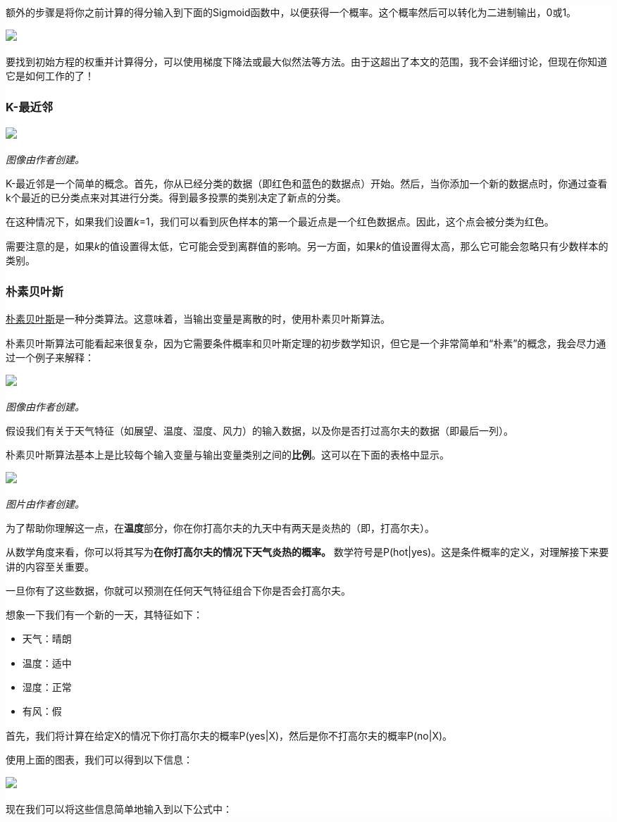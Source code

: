 额外的步骤是将你之前计算的得分输入到下面的Sigmoid函数中，以便获得一个概率。这个概率然后可以转化为二进制输出，0或1。

![](../Images/f67b60747da4919edc1b698dccb894e9.png)

要找到初始方程的权重并计算得分，可以使用梯度下降法或最大似然法等方法。由于这超出了本文的范围，我不会详细讨论，但现在你知道它是如何工作的了！

### K-最近邻

![](../Images/31cb440d1b26ee334db8d8f57ba0a71c.png)

*图像由作者创建。*

K-最近邻是一个简单的概念。首先，你从已经分类的数据（即红色和蓝色的数据点）开始。然后，当你添加一个新的数据点时，你通过查看k个最近的已分类点来对其进行分类。得到最多投票的类别决定了新点的分类。

在这种情况下，如果我们设置*k*=1，我们可以看到灰色样本的第一个最近点是一个红色数据点。因此，这个点会被分类为红色。

需要注意的是，如果*k*的值设置得太低，它可能会受到离群值的影响。另一方面，如果*k*的值设置得太高，那么它可能会忽略只有少数样本的类别。

### 朴素贝叶斯

[朴素贝叶斯](https://www.kdnuggets.com/2020/06/naive-bayes-algorithm-everything.html)是一种分类算法。这意味着，当输出变量是离散的时，使用朴素贝叶斯算法。

朴素贝叶斯算法可能看起来很复杂，因为它需要条件概率和贝叶斯定理的初步数学知识，但它是一个非常简单和“朴素”的概念，我会尽力通过一个例子来解释：

![](../Images/b255beeaffd37abf899784964331ddf7.png)

*图像由作者创建。*

假设我们有关于天气特征（如展望、温度、湿度、风力）的输入数据，以及你是否打过高尔夫的数据（即最后一列）。

朴素贝叶斯算法基本上是比较每个输入变量与输出变量类别之间的**比例**。这可以在下面的表格中显示。

![](../Images/da6017b20498fbfb145852c1b8c36fc6.png)

*图片由作者创建。*

为了帮助你理解这一点，在**温度**部分，你在你打高尔夫的九天中有两天是炎热的（即，打高尔夫）。

从数学角度来看，你可以将其写为**在你打高尔夫的情况下天气炎热的概率。** 数学符号是P(hot|yes)。这是条件概率的定义，对理解接下来要讲的内容至关重要。

一旦你有了这些数据，你就可以预测在任何天气特征组合下你是否会打高尔夫。

想象一下我们有一个新的一天，其特征如下：

+   天气：晴朗

+   温度：适中

+   湿度：正常

+   有风：假

首先，我们将计算在给定X的情况下你打高尔夫的概率P(yes|X)，然后是你不打高尔夫的概率P(no|X)。

使用上面的图表，我们可以得到以下信息：

![](../Images/0dfa3242d96bc275ad2811180c495a56.png)

现在我们可以将这些信息简单地输入到以下公式中：
